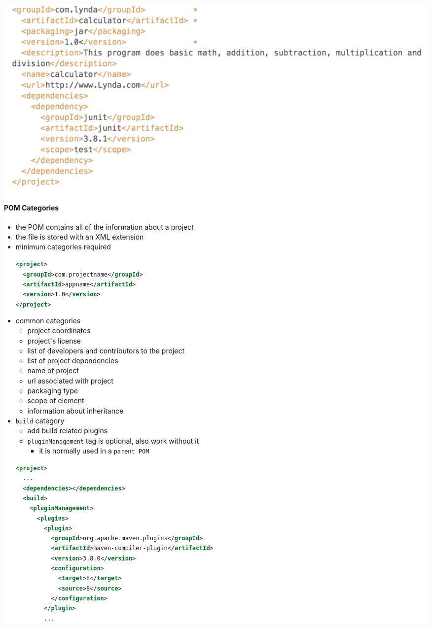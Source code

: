 ![POM structure](../../../images/pomStructure.png)

#### POM Categories

- the POM contains all of the information about a project
- the file is stored with an XML extension
- minimum categories required
  ```xml
  <project>
    <groupId>com.projectname</groupId>
    <artifactId>appname</artifactId>
    <version>1.0</version>
  </project>
  ```
- common categories
  - project coordinates
  - project's license
  - list of developers and contributors to the project
  - list of project dependencies
  - name of project
  - url associated with project
  - packaging type
  - scope of element
  - information about inheritance
- `build` category
  - add build related plugins
  - `pluginManagement` tag is optional, also work without it
    - it is normally used in a `parent POM`
  ```xml
  <project>
    ...
    <dependencies></dependencies>
    <build>
      <pluginManagement>
        <plugins>
          <plugin>
            <groupId>org.apache.maven.plugins</groupId>
            <artifactId>maven-compiler-plugin</artifactId>
            <version>3.8.0</version>
            <configuration>
              <target>8</target>
              <source>8</source>
            </configuration>
          </plugin>
          ...
  ```
